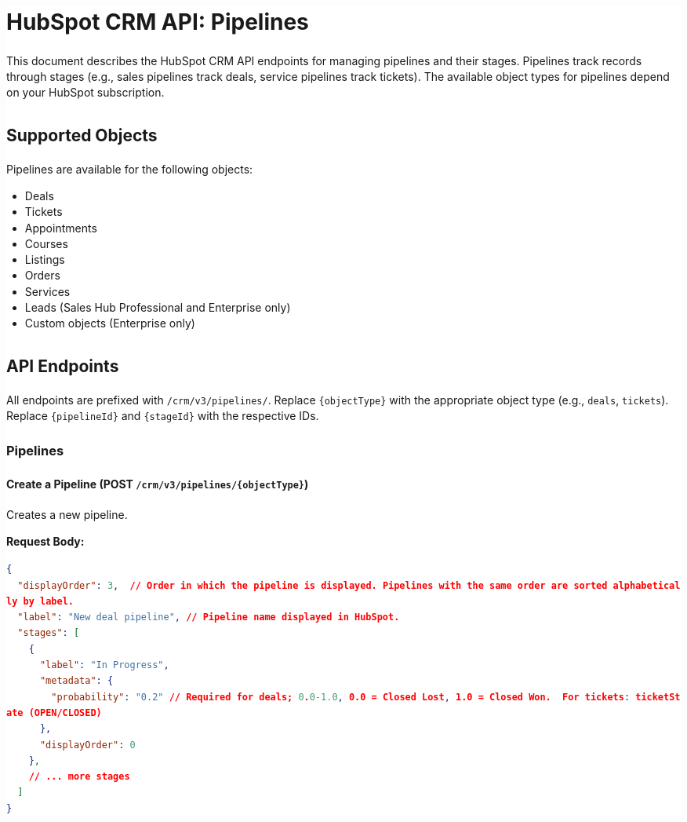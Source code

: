 # HubSpot CRM API: Pipelines

This document describes the HubSpot CRM API endpoints for managing pipelines and their stages.  Pipelines track records through stages (e.g., sales pipelines track deals, service pipelines track tickets).  The available object types for pipelines depend on your HubSpot subscription.

## Supported Objects

Pipelines are available for the following objects:

* Deals
* Tickets
* Appointments
* Courses
* Listings
* Orders
* Services
* Leads (Sales Hub Professional and Enterprise only)
* Custom objects (Enterprise only)


## API Endpoints

All endpoints are prefixed with `/crm/v3/pipelines/`.  Replace `{objectType}` with the appropriate object type (e.g., `deals`, `tickets`).  Replace `{pipelineId}` and `{stageId}` with the respective IDs.


### Pipelines

#### Create a Pipeline (POST `/crm/v3/pipelines/{objectType}`)

Creates a new pipeline.

**Request Body:**

```json
{
  "displayOrder": 3,  // Order in which the pipeline is displayed. Pipelines with the same order are sorted alphabetically by label.
  "label": "New deal pipeline", // Pipeline name displayed in HubSpot.
  "stages": [
    {
      "label": "In Progress",
      "metadata": {
        "probability": "0.2" // Required for deals; 0.0-1.0, 0.0 = Closed Lost, 1.0 = Closed Won.  For tickets: ticketState (OPEN/CLOSED)
      },
      "displayOrder": 0
    },
    // ... more stages
  ]
}
```
